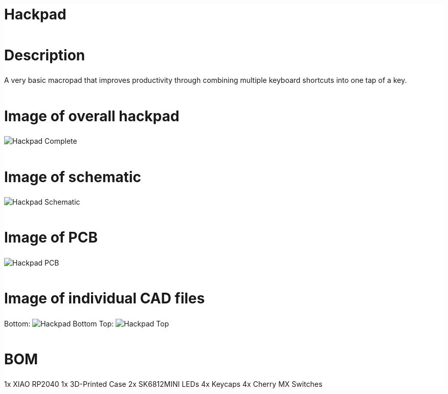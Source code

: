 # Hackpad

# Description
A very basic macropad that improves productivity through combining multiple keyboard shortcuts into one tap of a key.
# Image of overall hackpad
<img width="1400" height="742" alt="Hackpad Complete" src="https://github.com/user-attachments/assets/645cf1ef-aeef-45c9-84f8-c684092bbdff" />

# Image of schematic
<img width="1127" height="772" alt="Hackpad Schematic" src="https://github.com/user-attachments/assets/d103bbc7-bd3e-4982-a66e-93bf83c64791" />

# Image of PCB
<img width="617" height="773" alt="Hackpad PCB" src="https://github.com/user-attachments/assets/0eaa413a-bf39-406a-980c-9d316418b0bd" />

# Image of individual CAD files
Bottom:
<img width="1398" height="780" alt="Hackpad Bottom" src="https://github.com/user-attachments/assets/33b9fffa-6245-4409-a66c-56cc6bc52851" />
Top:
<img width="1276" height="733" alt="Hackpad Top" src="https://github.com/user-attachments/assets/94aca6d4-b05b-4c43-a83d-328af7386f87" />

# BOM
1x XIAO RP2040
1x 3D-Printed Case
2x SK6812MINI LEDs
4x Keycaps
4x Cherry MX Switches
